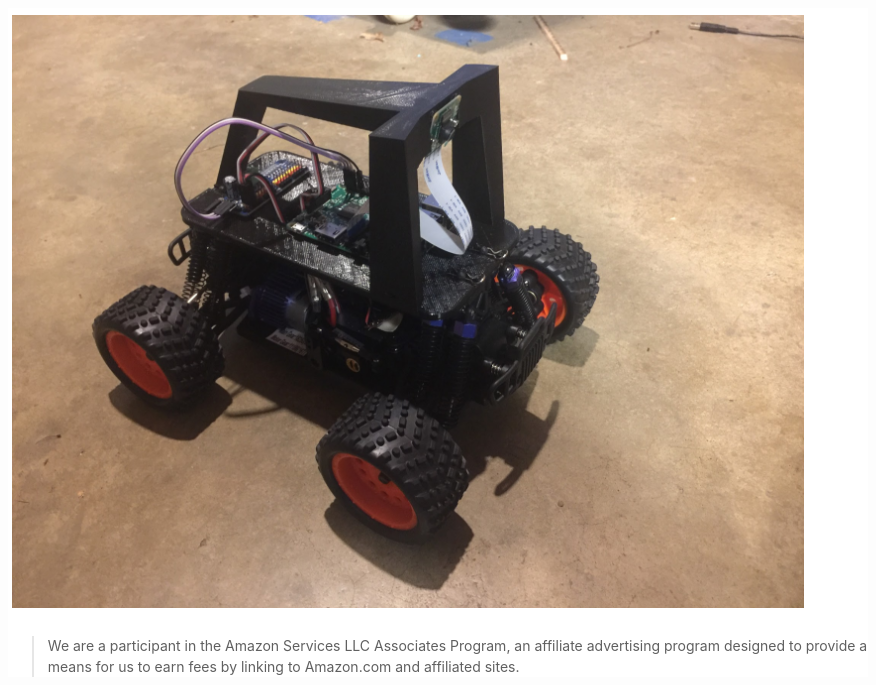 ![donkey](../assets/build_hardware/donkey2.png)

> We are a participant in the Amazon Services LLC Associates Program, an affiliate advertising program designed to provide a means for us to earn fees by linking to Amazon.com and affiliated sites.

